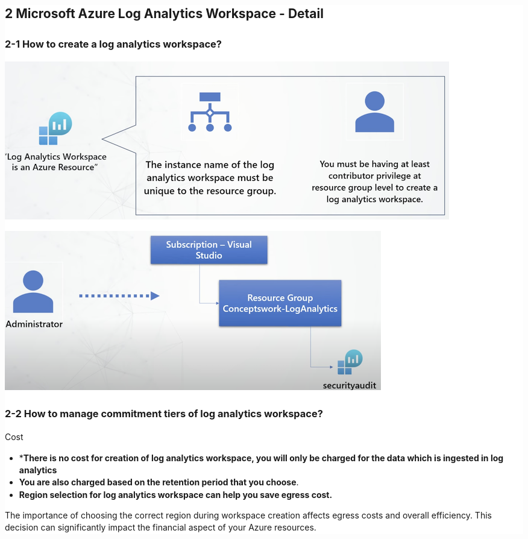 

## 2 Microsoft Azure Log Analytics Workspace - Detail

### 2-1 How to create a log analytics workspace?


![Alt Image Text](../images/log1_1_7.png "Body image")

![Alt Image Text](../images/log1_1_8.png "Body image")


### 2-2 How to manage commitment tiers of log analytics workspace?

Cost

* ***There is no cost for creation of log analytics workspace, you will only be charged for the data which is ingested in log analytics**
* **You are also charged based on the retention period that you choose**.
* **Region selection for log analytics workspace can help you save egress cost.**


The importance of choosing the correct region during workspace creation affects egress costs and overall efficiency. This decision can significantly impact the financial aspect of your Azure resources.
